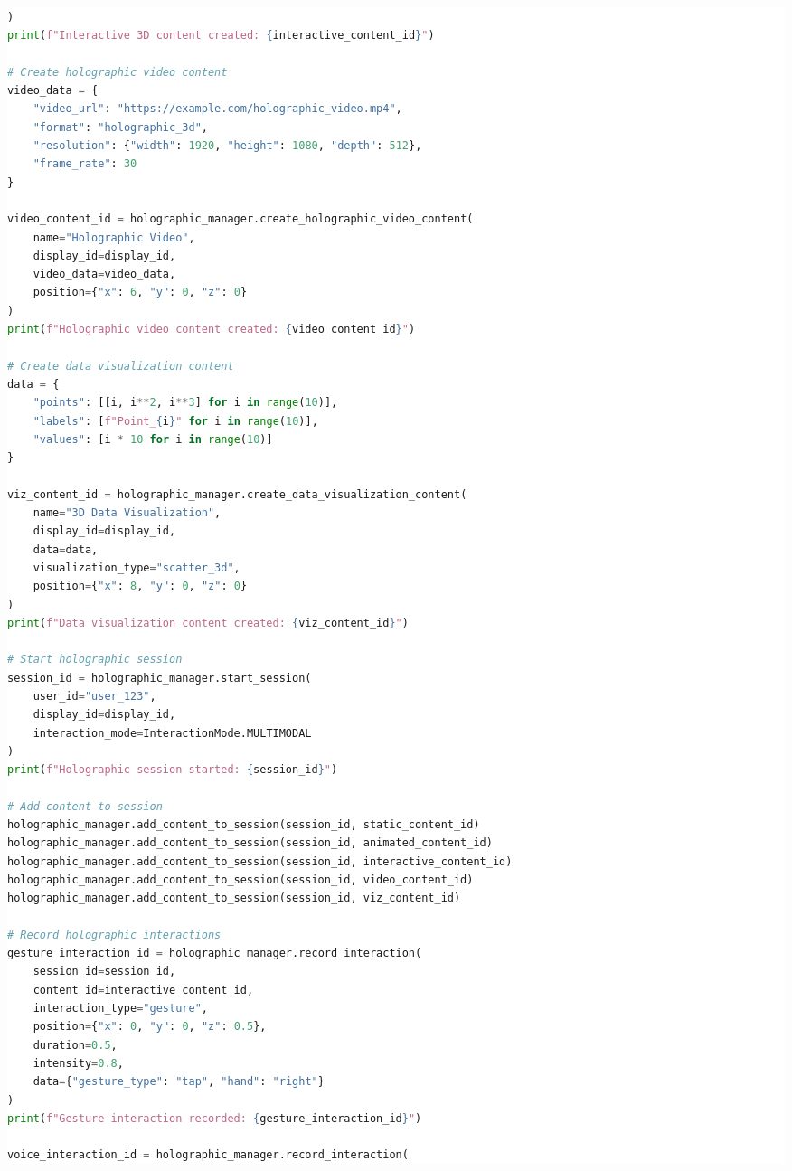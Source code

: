 ```python
)
print(f"Interactive 3D content created: {interactive_content_id}")

# Create holographic video content
video_data = {
    "video_url": "https://example.com/holographic_video.mp4",
    "format": "holographic_3d",
    "resolution": {"width": 1920, "height": 1080, "depth": 512},
    "frame_rate": 30
}

video_content_id = holographic_manager.create_holographic_video_content(
    name="Holographic Video",
    display_id=display_id,
    video_data=video_data,
    position={"x": 6, "y": 0, "z": 0}
)
print(f"Holographic video content created: {video_content_id}")

# Create data visualization content
data = {
    "points": [[i, i**2, i**3] for i in range(10)],
    "labels": [f"Point_{i}" for i in range(10)],
    "values": [i * 10 for i in range(10)]
}

viz_content_id = holographic_manager.create_data_visualization_content(
    name="3D Data Visualization",
    display_id=display_id,
    data=data,
    visualization_type="scatter_3d",
    position={"x": 8, "y": 0, "z": 0}
)
print(f"Data visualization content created: {viz_content_id}")

# Start holographic session
session_id = holographic_manager.start_session(
    user_id="user_123",
    display_id=display_id,
    interaction_mode=InteractionMode.MULTIMODAL
)
print(f"Holographic session started: {session_id}")

# Add content to session
holographic_manager.add_content_to_session(session_id, static_content_id)
holographic_manager.add_content_to_session(session_id, animated_content_id)
holographic_manager.add_content_to_session(session_id, interactive_content_id)
holographic_manager.add_content_to_session(session_id, video_content_id)
holographic_manager.add_content_to_session(session_id, viz_content_id)

# Record holographic interactions
gesture_interaction_id = holographic_manager.record_interaction(
    session_id=session_id,
    content_id=interactive_content_id,
    interaction_type="gesture",
    position={"x": 0, "y": 0, "z": 0.5},
    duration=0.5,
    intensity=0.8,
    data={"gesture_type": "tap", "hand": "right"}
)
print(f"Gesture interaction recorded: {gesture_interaction_id}")

voice_interaction_id = holographic_manager.record_interaction(
```